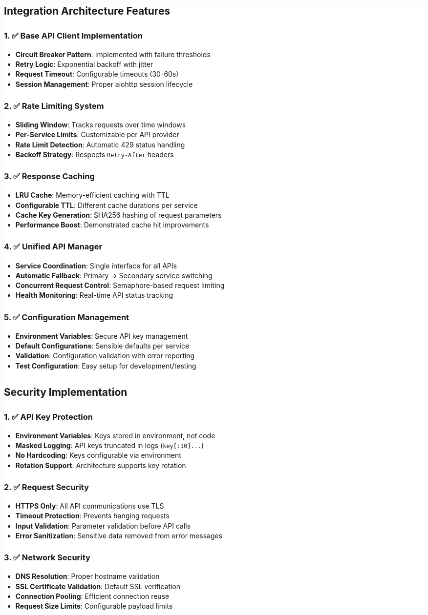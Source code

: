 ## Integration Architecture Features

### 1. ✅ Base API Client Implementation
- **Circuit Breaker Pattern**: Implemented with failure thresholds
- **Retry Logic**: Exponential backoff with jitter
- **Request Timeout**: Configurable timeouts (30-60s)
- **Session Management**: Proper aiohttp session lifecycle

### 2. ✅ Rate Limiting System
- **Sliding Window**: Tracks requests over time windows
- **Per-Service Limits**: Customizable per API provider
- **Rate Limit Detection**: Automatic 429 status handling
- **Backoff Strategy**: Respects `Retry-After` headers

### 3. ✅ Response Caching
- **LRU Cache**: Memory-efficient caching with TTL
- **Configurable TTL**: Different cache durations per service
- **Cache Key Generation**: SHA256 hashing of request parameters
- **Performance Boost**: Demonstrated cache hit improvements

### 4. ✅ Unified API Manager
- **Service Coordination**: Single interface for all APIs
- **Automatic Fallback**: Primary → Secondary service switching
- **Concurrent Request Control**: Semaphore-based request limiting
- **Health Monitoring**: Real-time API status tracking

### 5. ✅ Configuration Management
- **Environment Variables**: Secure API key management
- **Default Configurations**: Sensible defaults per service
- **Validation**: Configuration validation with error reporting
- **Test Configuration**: Easy setup for development/testing

## Security Implementation

### 1. ✅ API Key Protection
- **Environment Variables**: Keys stored in environment, not code
- **Masked Logging**: API keys truncated in logs (`key[:10]...`)
- **No Hardcoding**: Keys configurable via environment
- **Rotation Support**: Architecture supports key rotation

### 2. ✅ Request Security
- **HTTPS Only**: All API communications use TLS
- **Timeout Protection**: Prevents hanging requests
- **Input Validation**: Parameter validation before API calls
- **Error Sanitization**: Sensitive data removed from error messages

### 3. ✅ Network Security
- **DNS Resolution**: Proper hostname validation
- **SSL Certificate Validation**: Default SSL verification
- **Connection Pooling**: Efficient connection reuse
- **Request Size Limits**: Configurable payload limits
